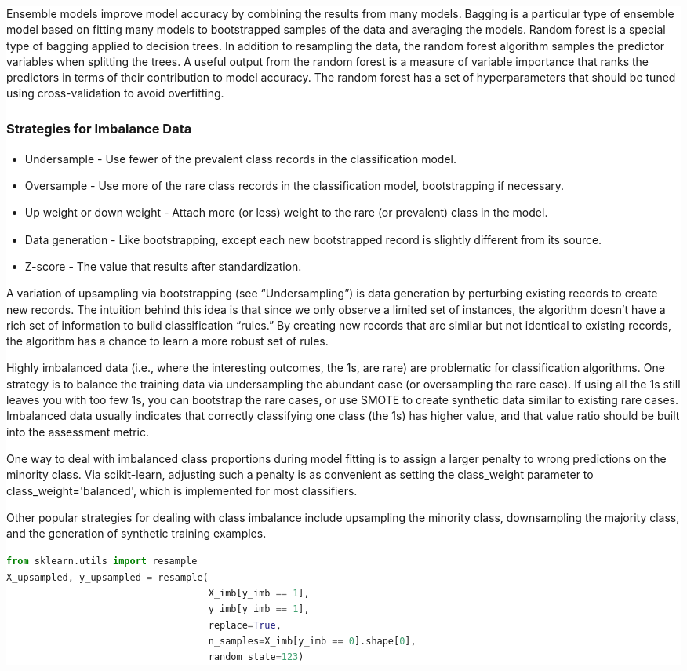 Ensemble models improve model accuracy by combining the results from many models. Bagging is a particular type of ensemble model based on fitting many models to bootstrapped samples of the data and averaging the models. Random forest is a special type of bagging applied to decision trees. In addition to resampling the data, the random forest algorithm samples the predictor variables when splitting the trees. A useful output from the random forest is a measure of variable importance that ranks the predictors in terms of their contribution to model accuracy. The random forest has a set of hyperparameters that should be tuned using cross-validation to avoid overfitting.



### Strategies for Imbalance Data

* Undersample - Use fewer of the prevalent class records in the classification model.

* Oversample - Use more of the rare class records in the classification model, bootstrapping if necessary.

* Up weight or down weight - Attach more (or less) weight to the rare (or prevalent) class in the model.

* Data generation - Like bootstrapping, except each new bootstrapped record is slightly different from its source.

* Z-score - The value that results after standardization.

  

A variation of upsampling via bootstrapping (see “Undersampling”) is data generation by perturbing existing records to create new records. The intuition behind this idea is that since we only observe a limited set of instances, the algorithm doesn’t have a rich set of information to build classification “rules.” By creating new records that are similar but not identical to existing records, the algorithm has a chance to learn a more robust set of rules.

Highly imbalanced data (i.e., where the interesting outcomes, the 1s, are rare) are problematic for classification algorithms. One strategy is to balance the training data via undersampling the abundant case (or oversampling the rare case). If using all the 1s still leaves you with too few 1s, you can bootstrap the rare cases, or use SMOTE to create synthetic data similar to existing rare cases. Imbalanced data usually indicates that correctly classifying one class (the 1s) has higher value, and that value ratio should be built into the assessment metric.



One way to deal with imbalanced class proportions during model fitting is to assign a larger penalty to wrong predictions on the minority class. Via scikit-learn, adjusting such a penalty is as convenient as setting the class_weight parameter to class_weight='balanced', which is implemented for most classifiers.

Other popular strategies for dealing with class imbalance include upsampling the minority class, downsampling the majority class, and the generation of synthetic training examples.

```python
from sklearn.utils import resample
X_upsampled, y_upsampled = resample(
									X_imb[y_imb == 1],
									y_imb[y_imb == 1],
									replace=True,
									n_samples=X_imb[y_imb == 0].shape[0],
									random_state=123)
```
